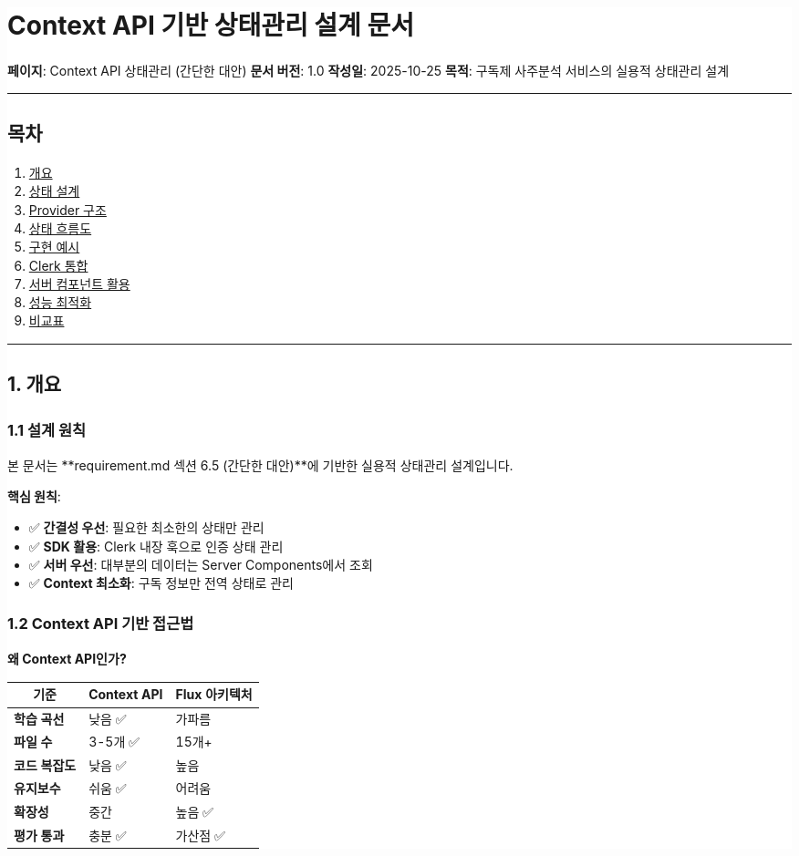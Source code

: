 # Context API 기반 상태관리 설계 문서

**페이지**: Context API 상태관리 (간단한 대안)
**문서 버전**: 1.0
**작성일**: 2025-10-25
**목적**: 구독제 사주분석 서비스의 실용적 상태관리 설계

---

## 목차
1. [개요](#1-개요)
2. [상태 설계](#2-상태-설계)
3. [Provider 구조](#3-provider-구조)
4. [상태 흐름도](#4-상태-흐름도)
5. [구현 예시](#5-구현-예시)
6. [Clerk 통합](#6-clerk-통합)
7. [서버 컴포넌트 활용](#7-서버-컴포넌트-활용)
8. [성능 최적화](#8-성능-최적화)
9. [비교표](#9-비교표)

---

## 1. 개요

### 1.1 설계 원칙

본 문서는 **requirement.md 섹션 6.5 (간단한 대안)**에 기반한 실용적 상태관리 설계입니다.

**핵심 원칙**:
- ✅ **간결성 우선**: 필요한 최소한의 상태만 관리
- ✅ **SDK 활용**: Clerk 내장 훅으로 인증 상태 관리
- ✅ **서버 우선**: 대부분의 데이터는 Server Components에서 조회
- ✅ **Context 최소화**: 구독 정보만 전역 상태로 관리

### 1.2 Context API 기반 접근법

**왜 Context API인가?**

| 기준 | Context API | Flux 아키텍처 |
|------|------------|-------------|
| **학습 곡선** | 낮음 ✅ | 가파름 |
| **파일 수** | 3-5개 ✅ | 15개+ |
| **코드 복잡도** | 낮음 ✅ | 높음 |
| **유지보수** | 쉬움 ✅ | 어려움 |
| **확장성** | 중간 | 높음 ✅ |
| **평가 통과** | 충분 ✅ | 가산점 ✅ |
